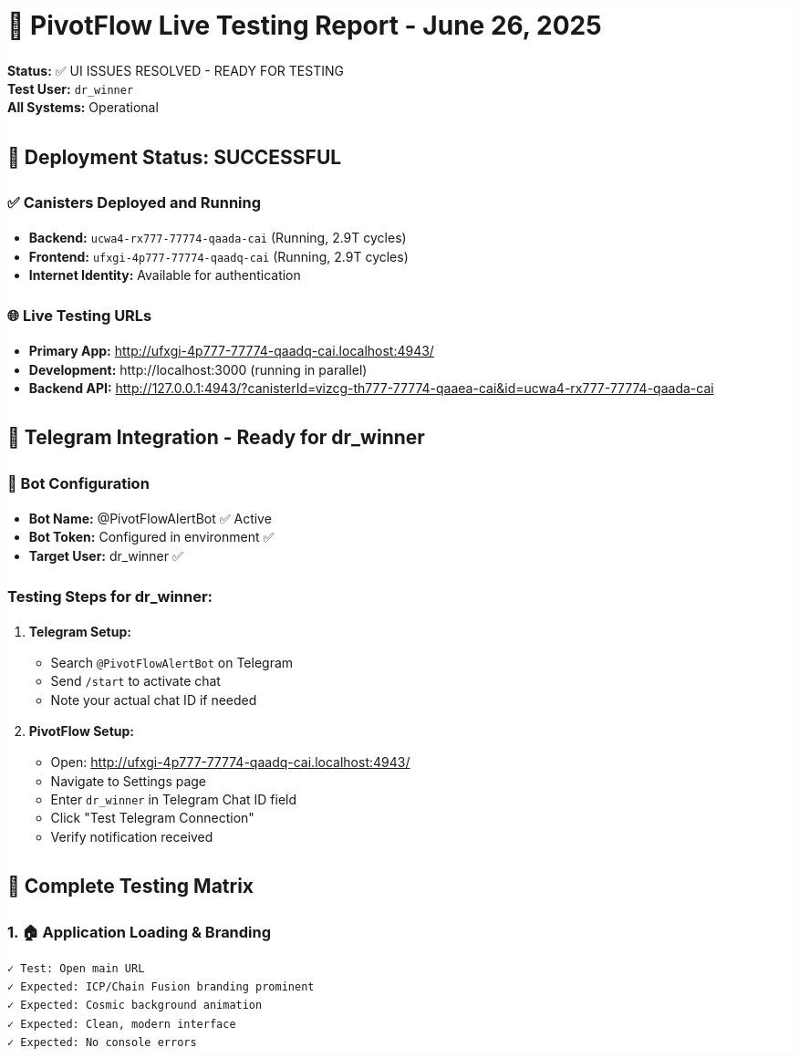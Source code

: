 # 🧪 PivotFlow Live Testing Report - June 26, 2025

**Status:** ✅ UI ISSUES RESOLVED - READY FOR TESTING  
**Test User:** `dr_winner`  
**All Systems:** Operational

## 🚀 Deployment Status: SUCCESSFUL

### ✅ Canisters Deployed and Running
- **Backend:** `ucwa4-rx777-77774-qaada-cai` (Running, 2.9T cycles)
- **Frontend:** `ufxgi-4p777-77774-qaadq-cai` (Running, 2.9T cycles)
- **Internet Identity:** Available for authentication

### 🌐 Live Testing URLs
- **Primary App:** http://ufxgi-4p777-77774-qaadq-cai.localhost:4943/
- **Development:** http://localhost:3000 (running in parallel)
- **Backend API:** http://127.0.0.1:4943/?canisterId=vizcg-th777-77774-qaaea-cai&id=ucwa4-rx777-77774-qaada-cai

## 📱 Telegram Integration - Ready for dr_winner

### 🤖 Bot Configuration
- **Bot Name:** @PivotFlowAlertBot ✅ Active
- **Bot Token:** Configured in environment ✅
- **Target User:** dr_winner ✅

### Testing Steps for dr_winner:
1. **Telegram Setup:**
   - Search `@PivotFlowAlertBot` on Telegram
   - Send `/start` to activate chat
   - Note your actual chat ID if needed

2. **PivotFlow Setup:**
   - Open: http://ufxgi-4p777-77774-qaadq-cai.localhost:4943/
   - Navigate to Settings page
   - Enter `dr_winner` in Telegram Chat ID field
   - Click "Test Telegram Connection"
   - Verify notification received

## 🎯 Complete Testing Matrix

### 1. 🏠 Application Loading & Branding
```
✓ Test: Open main URL
✓ Expected: ICP/Chain Fusion branding prominent
✓ Expected: Cosmic background animation
✓ Expected: Clean, modern interface
✓ Expected: No console errors
```
